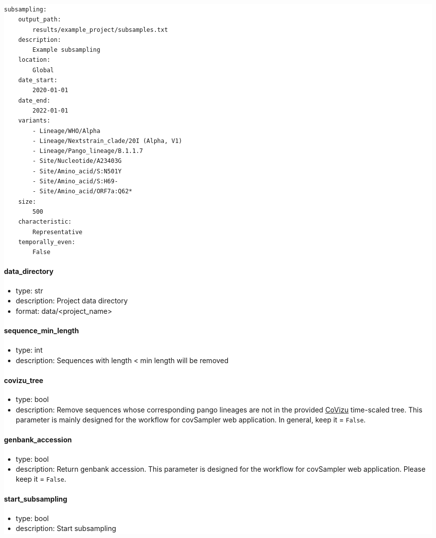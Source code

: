 ```
subsampling:
    output_path:
        results/example_project/subsamples.txt
    description:
        Example subsampling
    location:
        Global
    date_start:
        2020-01-01
    date_end:
        2022-01-01
    variants:
        - Lineage/WHO/Alpha
        - Lineage/Nextstrain_clade/20I (Alpha, V1)
        - Lineage/Pango_lineage/B.1.1.7
        - Site/Nucleotide/A23403G
        - Site/Amino_acid/S:N501Y
        - Site/Amino_acid/S:H69-
        - Site/Amino_acid/ORF7a:Q62*
    size:
        500
    characteristic:
        Representative
    temporally_even:
        False
```

#### data_directory
* type: str
* description: Project data directory
* format: data/\<project_name\>

#### sequence_min_length
* type: int
* description: Sequences with length < min length will be removed

#### covizu_tree
* type: bool
* description: Remove sequences whose corresponding pango lineages are not in the provided [CoVizu](https://filogeneti.ca/CoVizu/) time-scaled tree. This parameter is mainly designed for the workflow for covSampler web application. In general, keep it = `False`.

#### genbank_accession
* type: bool
* description: Return genbank accession. This parameter is designed for the workflow for covSampler web application. Please keep it = `False`.

#### start_subsampling
* type: bool
* description: Start subsampling
        